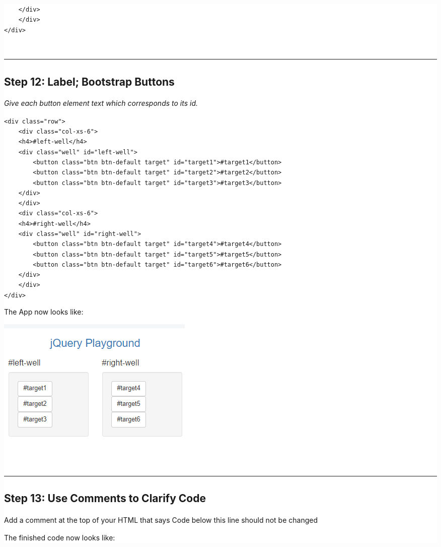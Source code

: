         </div>
        </div>
    </div>

<br><hr>

## **Step 12: Label; Bootstrap Buttons**

*Give each button element text which corresponds to its id.*


    <div class="row">
        <div class="col-xs-6">
        <h4>#left-well</h4>
        <div class="well" id="left-well">
            <button class="btn btn-default target" id="target1">#target1</button>
            <button class="btn btn-default target" id="target2">#target2</button>
            <button class="btn btn-default target" id="target3">#target3</button>
        </div>
        </div>
        <div class="col-xs-6">
        <h4>#right-well</h4>
        <div class="well" id="right-well">
            <button class="btn btn-default target" id="target4">#target4</button>
            <button class="btn btn-default target" id="target5">#target5</button>
            <button class="btn btn-default target" id="target6">#target6</button>
        </div>
        </div>
    </div>

The App now looks like:

![](/04%20-%20Front%20End%20Libraries/01%20-%20Use%20Responsive%20Design%20with%20Bootstrap%20Containers/screenshots/2023-01-05-16-33-06.png)

<br><hr>

## **Step 13: Use Comments to Clarify Code**

Add a comment at the top of your HTML that says Code below this line should not be changed

The finished code now looks like:
